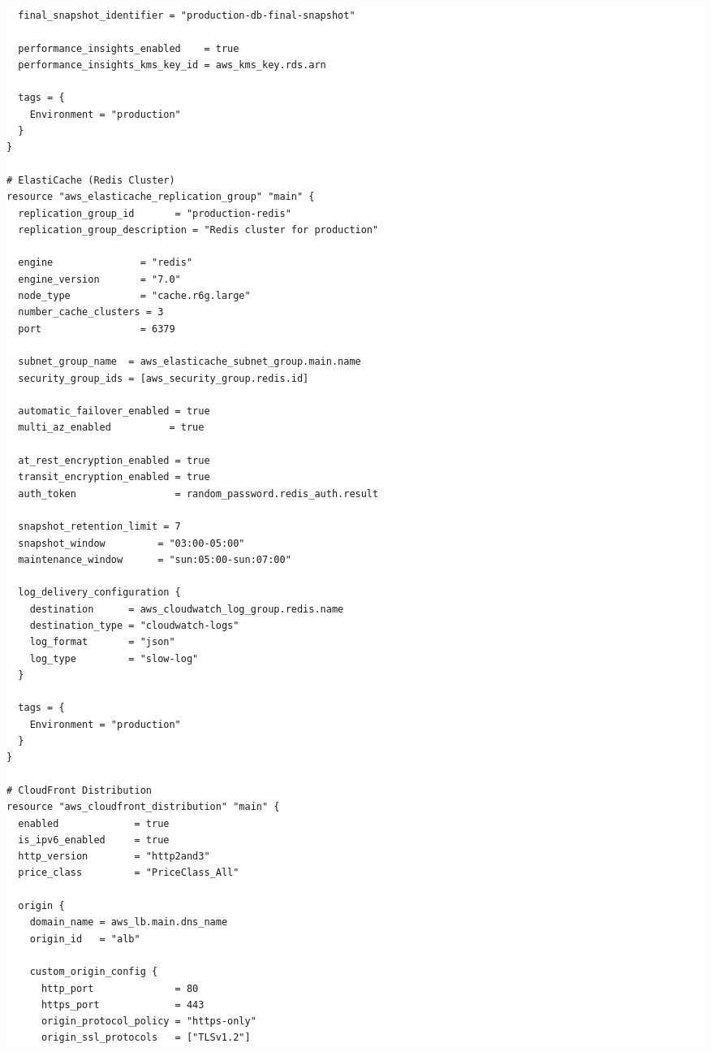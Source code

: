 ```hcl
  final_snapshot_identifier = "production-db-final-snapshot"

  performance_insights_enabled    = true
  performance_insights_kms_key_id = aws_kms_key.rds.arn

  tags = {
    Environment = "production"
  }
}

# ElastiCache (Redis Cluster)
resource "aws_elasticache_replication_group" "main" {
  replication_group_id       = "production-redis"
  replication_group_description = "Redis cluster for production"

  engine               = "redis"
  engine_version       = "7.0"
  node_type            = "cache.r6g.large"
  number_cache_clusters = 3
  port                 = 6379

  subnet_group_name  = aws_elasticache_subnet_group.main.name
  security_group_ids = [aws_security_group.redis.id]

  automatic_failover_enabled = true
  multi_az_enabled          = true

  at_rest_encryption_enabled = true
  transit_encryption_enabled = true
  auth_token                 = random_password.redis_auth.result

  snapshot_retention_limit = 7
  snapshot_window         = "03:00-05:00"
  maintenance_window      = "sun:05:00-sun:07:00"

  log_delivery_configuration {
    destination      = aws_cloudwatch_log_group.redis.name
    destination_type = "cloudwatch-logs"
    log_format       = "json"
    log_type         = "slow-log"
  }

  tags = {
    Environment = "production"
  }
}

# CloudFront Distribution
resource "aws_cloudfront_distribution" "main" {
  enabled             = true
  is_ipv6_enabled     = true
  http_version        = "http2and3"
  price_class         = "PriceClass_All"

  origin {
    domain_name = aws_lb.main.dns_name
    origin_id   = "alb"

    custom_origin_config {
      http_port              = 80
      https_port             = 443
      origin_protocol_policy = "https-only"
      origin_ssl_protocols   = ["TLSv1.2"]
```